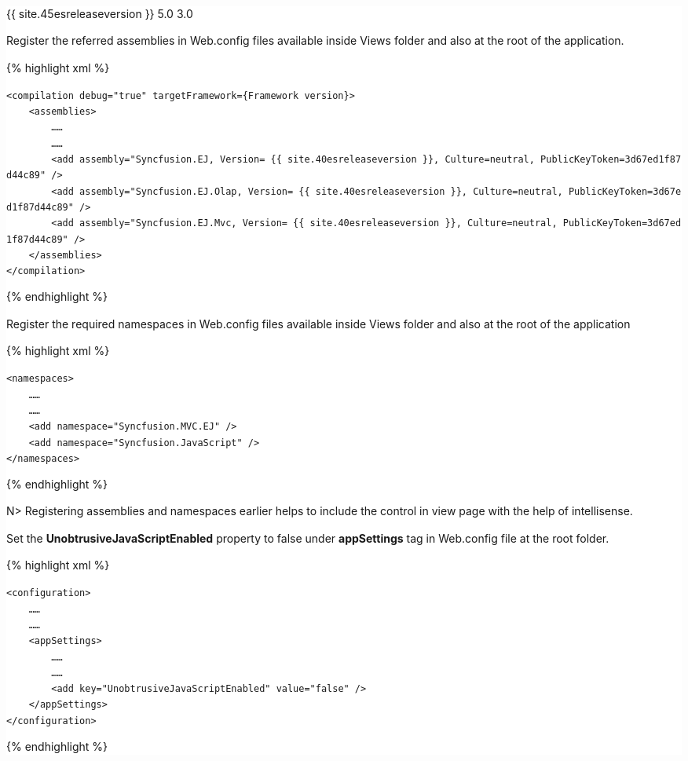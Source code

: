 <td>{{ site.45esreleaseversion }}</td>
<td>5.0</td>
<td>3.0</td>
</tr>
</table>

Register the referred assemblies in Web.config files available inside Views folder and also at the root of the application.

{% highlight xml %}

    <compilation debug="true" targetFramework={Framework version}>
        <assemblies> 
            ……
            ……
            <add assembly="Syncfusion.EJ, Version= {{ site.40esreleaseversion }}, Culture=neutral, PublicKeyToken=3d67ed1f87d44c89" />
            <add assembly="Syncfusion.EJ.Olap, Version= {{ site.40esreleaseversion }}, Culture=neutral, PublicKeyToken=3d67ed1f87d44c89" />
            <add assembly="Syncfusion.EJ.Mvc, Version= {{ site.40esreleaseversion }}, Culture=neutral, PublicKeyToken=3d67ed1f87d44c89" />
        </assemblies>
    </compilation>
{% endhighlight %}

Register the required namespaces in Web.config files available inside Views folder and also at the root of the application

{% highlight xml %}

    <namespaces> 
  	    ……
  	    ……
        <add namespace="Syncfusion.MVC.EJ" />
        <add namespace="Syncfusion.JavaScript" /> 
    </namespaces>
{% endhighlight %}

N> Registering assemblies and namespaces earlier helps to include the control in view page with the help of intellisense.

Set the **UnobtrusiveJavaScriptEnabled** property to false under **appSettings** tag in Web.config file at the root folder.
    
{% highlight xml %}

    <configuration> 
  	    …… 
  	    ……
        <appSettings>
            …… 
      	    ……
            <add key="UnobtrusiveJavaScriptEnabled" value="false" /> 
        </appSettings>        
    </configuration>
{% endhighlight %}
